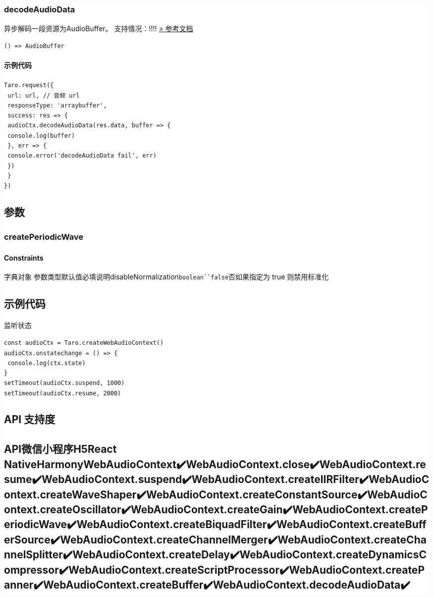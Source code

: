 ### decodeAudioData[​](WebAudioContext.html#decodeaudiodata)
异步解码一段资源为AudioBuffer。
支持情况：!!!!
[> 参考文档
](https://developers.weixin.qq.com/miniprogram/dev/api/media/audio/WebAudioContext.decodeAudioData.html)
```tsx
() => AudioBuffer
```

#### 示例代码[​](WebAudioContext.html#示例代码-6)
```tsx
Taro.request({
 url: url, // 音频 url
 responseType: 'arraybuffer',
 success: res => {
 audioCtx.decodeAudioData(res.data, buffer => {
 console.log(buffer)
 }, err => {
 console.error('decodeAudioData fail', err)
 })
 }
})
```

## 参数[​](WebAudioContext.html#参数)
### createPeriodicWave[​](WebAudioContext.html#createperiodicwave-1)
#### Constraints[​](WebAudioContext.html#constraints)
字典对象
参数类型默认值必填说明disableNormalization`boolean``false`否如果指定为 true 则禁用标准化
## 示例代码[​](WebAudioContext.html#示例代码-7)
监听状态
```tsx
const audioCtx = Taro.createWebAudioContext()
audioCtx.onstatechange = () => {
 console.log(ctx.state)
}
setTimeout(audioCtx.suspend, 1000)
setTimeout(audioCtx.resume, 2000)
```

## API 支持度[​](WebAudioContext.html#api-支持度)
API微信小程序H5React NativeHarmonyWebAudioContext✔️WebAudioContext.close✔️WebAudioContext.resume✔️WebAudioContext.suspend✔️WebAudioContext.createIIRFilter✔️WebAudioContext.createWaveShaper✔️WebAudioContext.createConstantSource✔️WebAudioContext.createOscillator✔️WebAudioContext.createGain✔️WebAudioContext.createPeriodicWave✔️WebAudioContext.createBiquadFilter✔️WebAudioContext.createBufferSource✔️WebAudioContext.createChannelMerger✔️WebAudioContext.createChannelSplitter✔️WebAudioContext.createDelay✔️WebAudioContext.createDynamicsCompressor✔️WebAudioContext.createScriptProcessor✔️WebAudioContext.createPanner✔️WebAudioContext.createBuffer✔️WebAudioContext.decodeAudioData✔️
- 
